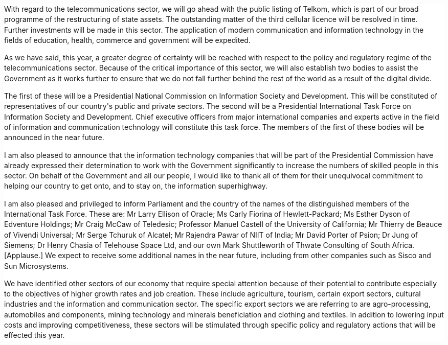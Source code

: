 With regard to the telecommunications sector, we will go ahead with the
public listing of Telkom, which is part of our broad programme of the
restructuring of state assets. The outstanding matter of the third cellular
licence will be resolved in time. Further investments will be made in this
sector. The application of modern communication and information technology
in the fields of education, health, commerce and government will be
expedited.

As we have said, this year, a greater degree of certainty will be reached
with respect to the policy and regulatory regime of the telecommunications
sector. Because of the critical importance of this sector, we will also
establish two bodies to assist the Government as it works further to ensure
that we do not fall further behind the rest of the world as a result of the
digital divide.

The first of these will be a Presidential National Commission on
Information Society and Development. This will be constituted of
representatives of our country's public and private sectors. The second
will be a Presidential International Task Force on Information Society and
Development. Chief executive officers from major international companies
and experts active in the field of information and communication technology
will constitute this task force. The members of the first of these bodies
will be announced in the near future.

I am also pleased to announce that the information technology companies
that will be part of the Presidential Commission have already expressed
their determination to work with the Government significantly to increase
the numbers of skilled people in this sector. On behalf of the Government
and all our people, I would like to thank all of them for their unequivocal
commitment to helping our country to get onto, and to stay on, the
information superhighway.

I am also pleased and privileged to inform Parliament and the country of
the names of the distinguished members of the International Task Force.
These are: Mr Larry Ellison of Oracle; Ms Carly Fiorina of Hewlett-Packard;
Ms Esther Dyson of Edventure Holdings; Mr Craig McCaw of Teledesic;
Professor Manuel Castell of the University of California; Mr Thierry de
Beauce of Vivendi Universal; Mr Serge Tchuruk of Alcatel; Mr Rajendra Pawar
of NIIT of India; Mr David Porter of Psion; Dr Jung of Siemens; Dr Henry
Chasia of Telehouse Space Ltd, and our own Mark Shuttleworth of Thwate
Consulting of South Africa. [Applause.] We expect to receive some
additional names in the near future, including from other companies such as
Sisco and Sun Microsystems.

We have identified other sectors of our economy that require special
attention because of their potential to contribute especially to the
objectives of higher growth rates and job creation. These include
agriculture, tourism, certain export sectors, cultural industries and the
information and communication sector. The specific export sectors we are
referring to are agro-processing, automobiles and components, mining
technology and minerals beneficiation and clothing and textiles. In
addition to lowering input costs and improving competitiveness, these
sectors will be stimulated through specific policy and regulatory actions
that will be effected this year.
